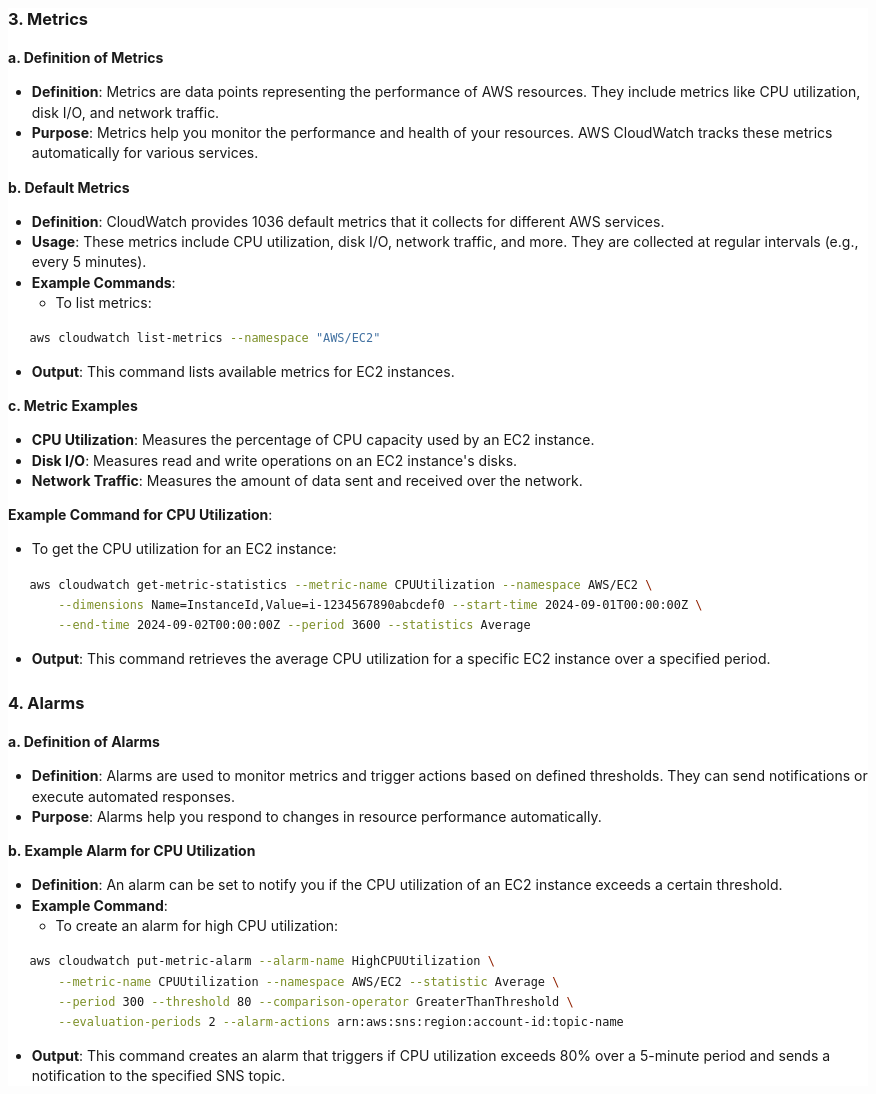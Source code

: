 ### **3. Metrics**

**a. Definition of Metrics**
- **Definition**: Metrics are data points representing the performance of AWS resources. They include metrics like CPU utilization, disk I/O, and network traffic.
- **Purpose**: Metrics help you monitor the performance and health of your resources. AWS CloudWatch tracks these metrics automatically for various services.

**b. Default Metrics**
- **Definition**: CloudWatch provides 1036 default metrics that it collects for different AWS services.
- **Usage**: These metrics include CPU utilization, disk I/O, network traffic, and more. They are collected at regular intervals (e.g., every 5 minutes).
- **Example Commands**:
  - To list metrics:
 ```bash
    aws cloudwatch list-metrics --namespace "AWS/EC2"
 ```
  - **Output**: This command lists available metrics for EC2 instances.

**c. Metric Examples**
- **CPU Utilization**: Measures the percentage of CPU capacity used by an EC2 instance.
- **Disk I/O**: Measures read and write operations on an EC2 instance's disks.
- **Network Traffic**: Measures the amount of data sent and received over the network.

**Example Command for CPU Utilization**:
  - To get the CPU utilization for an EC2 instance:
 ```bash
    aws cloudwatch get-metric-statistics --metric-name CPUUtilization --namespace AWS/EC2 \
        --dimensions Name=InstanceId,Value=i-1234567890abcdef0 --start-time 2024-09-01T00:00:00Z \
        --end-time 2024-09-02T00:00:00Z --period 3600 --statistics Average
 ```
  - **Output**: This command retrieves the average CPU utilization for a specific EC2 instance over a specified period.

### **4. Alarms**

**a. Definition of Alarms**
- **Definition**: Alarms are used to monitor metrics and trigger actions based on defined thresholds. They can send notifications or execute automated responses.
- **Purpose**: Alarms help you respond to changes in resource performance automatically.

**b. Example Alarm for CPU Utilization**
- **Definition**: An alarm can be set to notify you if the CPU utilization of an EC2 instance exceeds a certain threshold.
- **Example Command**:
  - To create an alarm for high CPU utilization:
 ```bash
    aws cloudwatch put-metric-alarm --alarm-name HighCPUUtilization \
        --metric-name CPUUtilization --namespace AWS/EC2 --statistic Average \
        --period 300 --threshold 80 --comparison-operator GreaterThanThreshold \
        --evaluation-periods 2 --alarm-actions arn:aws:sns:region:account-id:topic-name
 ```
  - **Output**: This command creates an alarm that triggers if CPU utilization exceeds 80% over a 5-minute period and sends a notification to the specified SNS topic.
